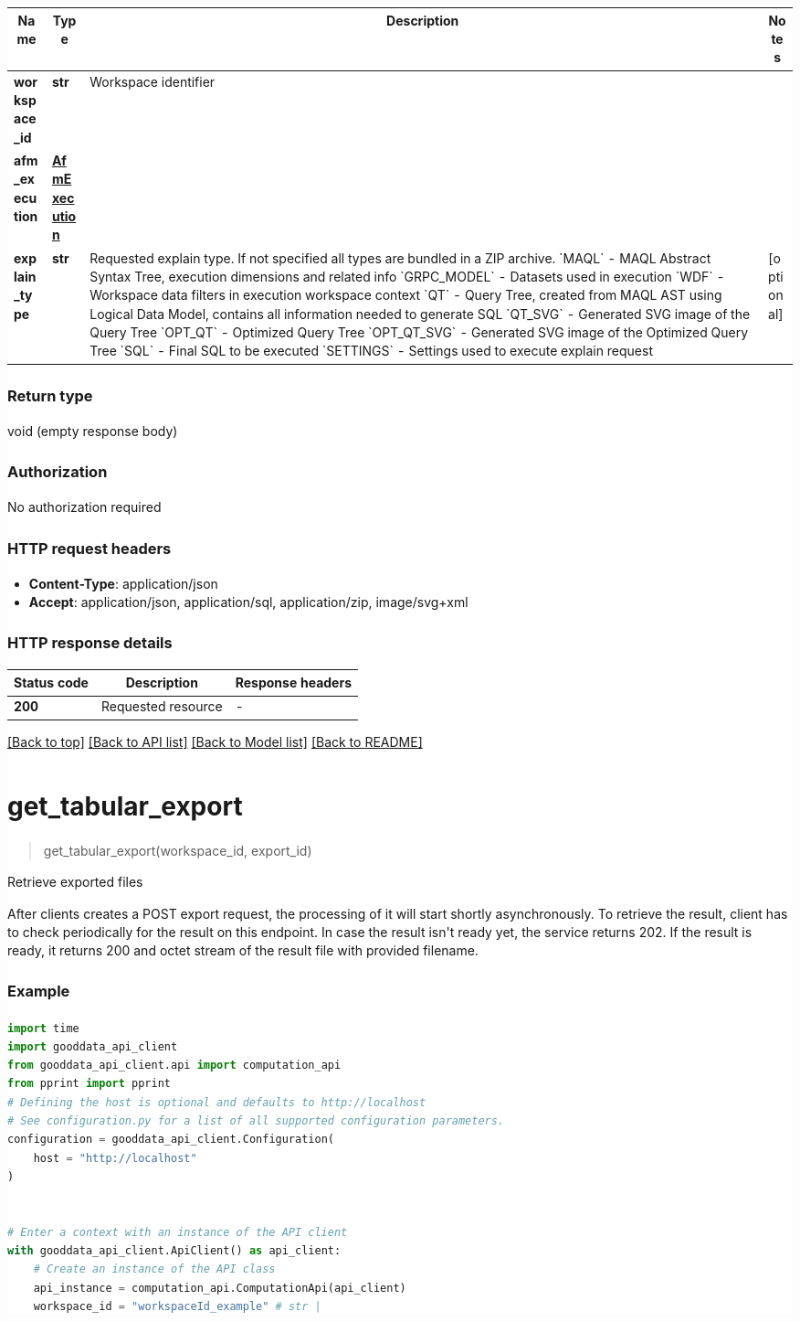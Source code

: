 Name | Type | Description  | Notes
------------- | ------------- | ------------- | -------------
 **workspace_id** | **str**| Workspace identifier |
 **afm_execution** | [**AfmExecution**](AfmExecution.md)|  |
 **explain_type** | **str**| Requested explain type. If not specified all types are bundled in a ZIP archive.  &#x60;MAQL&#x60; - MAQL Abstract Syntax Tree, execution dimensions and related info  &#x60;GRPC_MODEL&#x60; - Datasets used in execution  &#x60;WDF&#x60; - Workspace data filters in execution workspace context  &#x60;QT&#x60; - Query Tree, created from MAQL AST using Logical Data Model,  contains all information needed to generate SQL  &#x60;QT_SVG&#x60; - Generated SVG image of the Query Tree  &#x60;OPT_QT&#x60; - Optimized Query Tree  &#x60;OPT_QT_SVG&#x60; - Generated SVG image of the Optimized Query Tree  &#x60;SQL&#x60; - Final SQL to be executed  &#x60;SETTINGS&#x60; - Settings used to execute explain request | [optional]

### Return type

void (empty response body)

### Authorization

No authorization required

### HTTP request headers

 - **Content-Type**: application/json
 - **Accept**: application/json, application/sql, application/zip, image/svg+xml


### HTTP response details

| Status code | Description | Response headers |
|-------------|-------------|------------------|
**200** | Requested resource |  -  |

[[Back to top]](#) [[Back to API list]](../README.md#documentation-for-api-endpoints) [[Back to Model list]](../README.md#documentation-for-models) [[Back to README]](../README.md)

# **get_tabular_export**
> get_tabular_export(workspace_id, export_id)

Retrieve exported files

After clients creates a POST export request, the processing of it will start shortly asynchronously. To retrieve the result, client has to check periodically for the result on this endpoint. In case the result isn't ready yet, the service returns 202. If the result is ready, it returns 200 and octet stream of the result file with provided filename.

### Example


```python
import time
import gooddata_api_client
from gooddata_api_client.api import computation_api
from pprint import pprint
# Defining the host is optional and defaults to http://localhost
# See configuration.py for a list of all supported configuration parameters.
configuration = gooddata_api_client.Configuration(
    host = "http://localhost"
)


# Enter a context with an instance of the API client
with gooddata_api_client.ApiClient() as api_client:
    # Create an instance of the API class
    api_instance = computation_api.ComputationApi(api_client)
    workspace_id = "workspaceId_example" # str | 
```